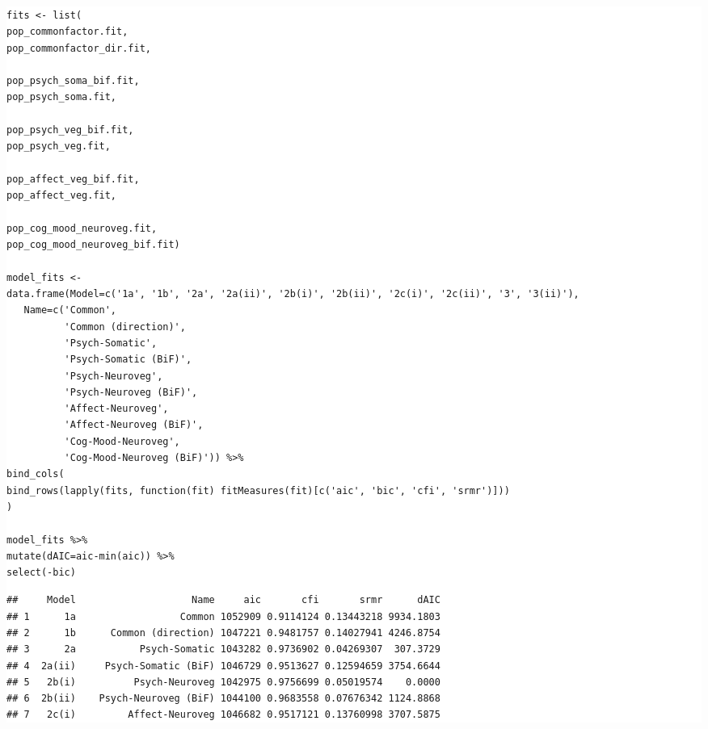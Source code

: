 ``` {.r}
fits <- list(
pop_commonfactor.fit,
pop_commonfactor_dir.fit,

pop_psych_soma_bif.fit,
pop_psych_soma.fit,

pop_psych_veg_bif.fit,
pop_psych_veg.fit,

pop_affect_veg_bif.fit,
pop_affect_veg.fit,

pop_cog_mood_neuroveg.fit,
pop_cog_mood_neuroveg_bif.fit)

model_fits <- 
data.frame(Model=c('1a', '1b', '2a', '2a(ii)', '2b(i)', '2b(ii)', '2c(i)', '2c(ii)', '3', '3(ii)'),
   Name=c('Common',
          'Common (direction)',
          'Psych-Somatic',
          'Psych-Somatic (BiF)',
          'Psych-Neuroveg',
          'Psych-Neuroveg (BiF)',
          'Affect-Neuroveg',
          'Affect-Neuroveg (BiF)',
          'Cog-Mood-Neuroveg',
          'Cog-Mood-Neuroveg (BiF)')) %>%
bind_cols(
bind_rows(lapply(fits, function(fit) fitMeasures(fit)[c('aic', 'bic', 'cfi', 'srmr')]))
)

model_fits %>%
mutate(dAIC=aic-min(aic)) %>%
select(-bic)
```

    ##     Model                    Name     aic       cfi       srmr      dAIC
    ## 1      1a                  Common 1052909 0.9114124 0.13443218 9934.1803
    ## 2      1b      Common (direction) 1047221 0.9481757 0.14027941 4246.8754
    ## 3      2a           Psych-Somatic 1043282 0.9736902 0.04269307  307.3729
    ## 4  2a(ii)     Psych-Somatic (BiF) 1046729 0.9513627 0.12594659 3754.6644
    ## 5   2b(i)          Psych-Neuroveg 1042975 0.9756699 0.05019574    0.0000
    ## 6  2b(ii)    Psych-Neuroveg (BiF) 1044100 0.9683558 0.07676342 1124.8868
    ## 7   2c(i)         Affect-Neuroveg 1046682 0.9517121 0.13760998 3707.5875